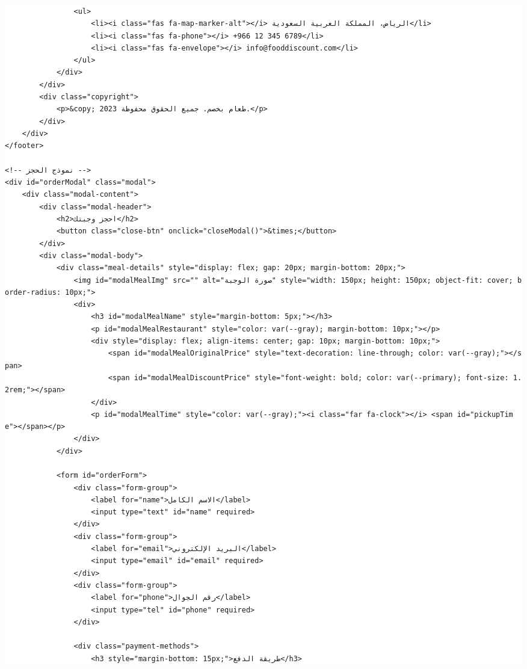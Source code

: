                     <ul>
                        <li><i class="fas fa-map-marker-alt"></i> الرياض، المملكة العربية السعودية</li>
                        <li><i class="fas fa-phone"></i> +966 12 345 6789</li>
                        <li><i class="fas fa-envelope"></i> info@fooddiscount.com</li>
                    </ul>
                </div>
            </div>
            <div class="copyright">
                <p>&copy; 2023 طعام بخصم. جميع الحقوق محفوظة.</p>
            </div>
        </div>
    </footer>

    <!-- نموذج الحجز -->
    <div id="orderModal" class="modal">
        <div class="modal-content">
            <div class="modal-header">
                <h2>احجز وجبتك</h2>
                <button class="close-btn" onclick="closeModal()">&times;</button>
            </div>
            <div class="modal-body">
                <div class="meal-details" style="display: flex; gap: 20px; margin-bottom: 20px;">
                    <img id="modalMealImg" src="" alt="صورة الوجبة" style="width: 150px; height: 150px; object-fit: cover; border-radius: 10px;">
                    <div>
                        <h3 id="modalMealName" style="margin-bottom: 5px;"></h3>
                        <p id="modalMealRestaurant" style="color: var(--gray); margin-bottom: 10px;"></p>
                        <div style="display: flex; align-items: center; gap: 10px; margin-bottom: 10px;">
                            <span id="modalMealOriginalPrice" style="text-decoration: line-through; color: var(--gray);"></span>
                            <span id="modalMealDiscountPrice" style="font-weight: bold; color: var(--primary); font-size: 1.2rem;"></span>
                        </div>
                        <p id="modalMealTime" style="color: var(--gray);"><i class="far fa-clock"></i> <span id="pickupTime"></span></p>
                    </div>
                </div>
                
                <form id="orderForm">
                    <div class="form-group">
                        <label for="name">الاسم الكامل</label>
                        <input type="text" id="name" required>
                    </div>
                    <div class="form-group">
                        <label for="email">البريد الإلكتروني</label>
                        <input type="email" id="email" required>
                    </div>
                    <div class="form-group">
                        <label for="phone">رقم الجوال</label>
                        <input type="tel" id="phone" required>
                    </div>
                    
                    <div class="payment-methods">
                        <h3 style="margin-bottom: 15px;">طريقة الدفع</h3>
                        